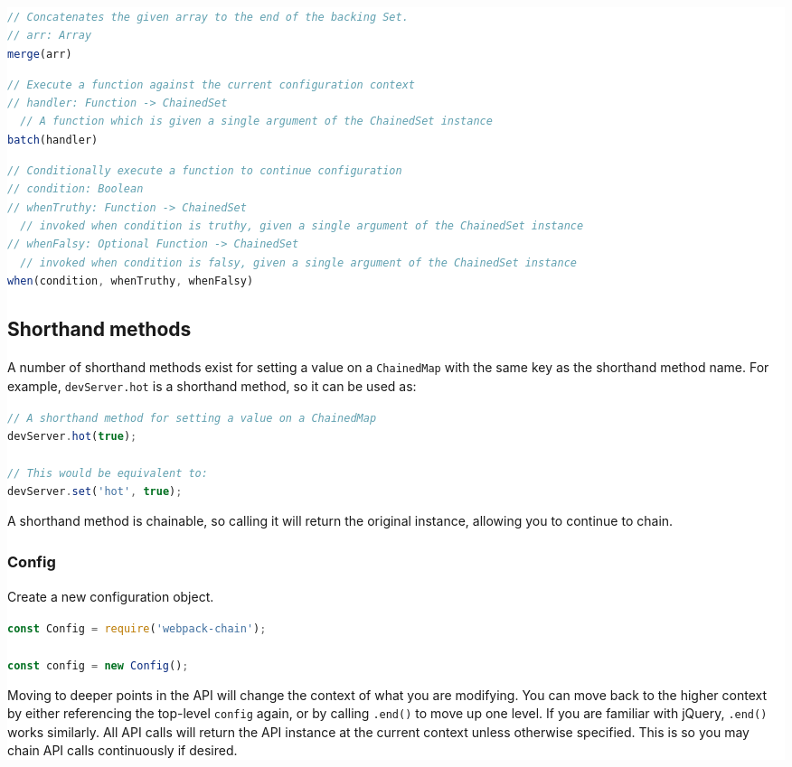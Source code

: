 ```js
// Concatenates the given array to the end of the backing Set.
// arr: Array
merge(arr)
```

```js
// Execute a function against the current configuration context
// handler: Function -> ChainedSet
  // A function which is given a single argument of the ChainedSet instance
batch(handler)
```

```js
// Conditionally execute a function to continue configuration
// condition: Boolean
// whenTruthy: Function -> ChainedSet
  // invoked when condition is truthy, given a single argument of the ChainedSet instance
// whenFalsy: Optional Function -> ChainedSet
  // invoked when condition is falsy, given a single argument of the ChainedSet instance
when(condition, whenTruthy, whenFalsy)
```

## Shorthand methods

A number of shorthand methods exist for setting a value on a `ChainedMap`
with the same key as the shorthand method name.
For example, `devServer.hot` is a shorthand method, so it can be used as:

```js
// A shorthand method for setting a value on a ChainedMap
devServer.hot(true);

// This would be equivalent to:
devServer.set('hot', true);
```

A shorthand method is chainable, so calling it will return the original
instance, allowing you to continue to chain.

### Config

Create a new configuration object.

```js
const Config = require('webpack-chain');

const config = new Config();
```

Moving to deeper points in the API will change the context of what you
are modifying. You can move back to the higher context by either referencing
the top-level `config` again, or by calling `.end()` to move up one level.
If you are familiar with jQuery, `.end()` works similarly. All API calls
will return the API instance at the current context unless otherwise
specified. This is so you may chain API calls continuously if desired.
